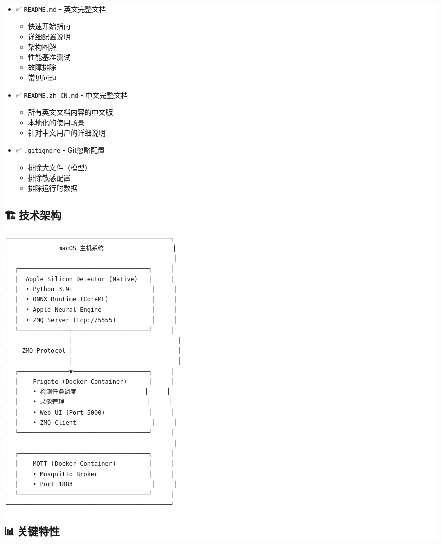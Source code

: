 - ✅ `README.md` - 英文完整文档
  - 快速开始指南
  - 详细配置说明
  - 架构图解
  - 性能基准测试
  - 故障排除
  - 常见问题

- ✅ `README.zh-CN.md` - 中文完整文档
  - 所有英文文档内容的中文版
  - 本地化的使用场景
  - 针对中文用户的详细说明

- ✅ `.gitignore` - Git忽略配置
  - 排除大文件（模型）
  - 排除敏感配置
  - 排除运行时数据

## 🏗️ 技术架构

```
┌─────────────────────────────────────────────┐
│              macOS 主机系统                   │
│                                              │
│  ┌────────────────────────────────────┐     │
│  │  Apple Silicon Detector (Native)   │     │
│  │  • Python 3.9+                      │     │
│  │  • ONNX Runtime (CoreML)            │     │
│  │  • Apple Neural Engine              │     │
│  │  • ZMQ Server (tcp://5555)          │     │
│  └──────────────┬─────────────────────┘     │
│                 │                             │
│    ZMQ Protocol │                             │
│                 │                             │
│  ┌──────────────▼─────────────────────┐     │
│  │    Frigate (Docker Container)      │     │
│  │    • 检测任务调度                   │     │
│  │    • 录像管理                       │     │
│  │    • Web UI (Port 5000)            │     │
│  │    • ZMQ Client                     │     │
│  └────────────────────────────────────┘     │
│                                              │
│  ┌────────────────────────────────────┐     │
│  │    MQTT (Docker Container)         │     │
│  │    • Mosquitto Broker              │     │
│  │    • Port 1883                      │     │
│  └────────────────────────────────────┘     │
└─────────────────────────────────────────────┘
```

## 📊 关键特性
